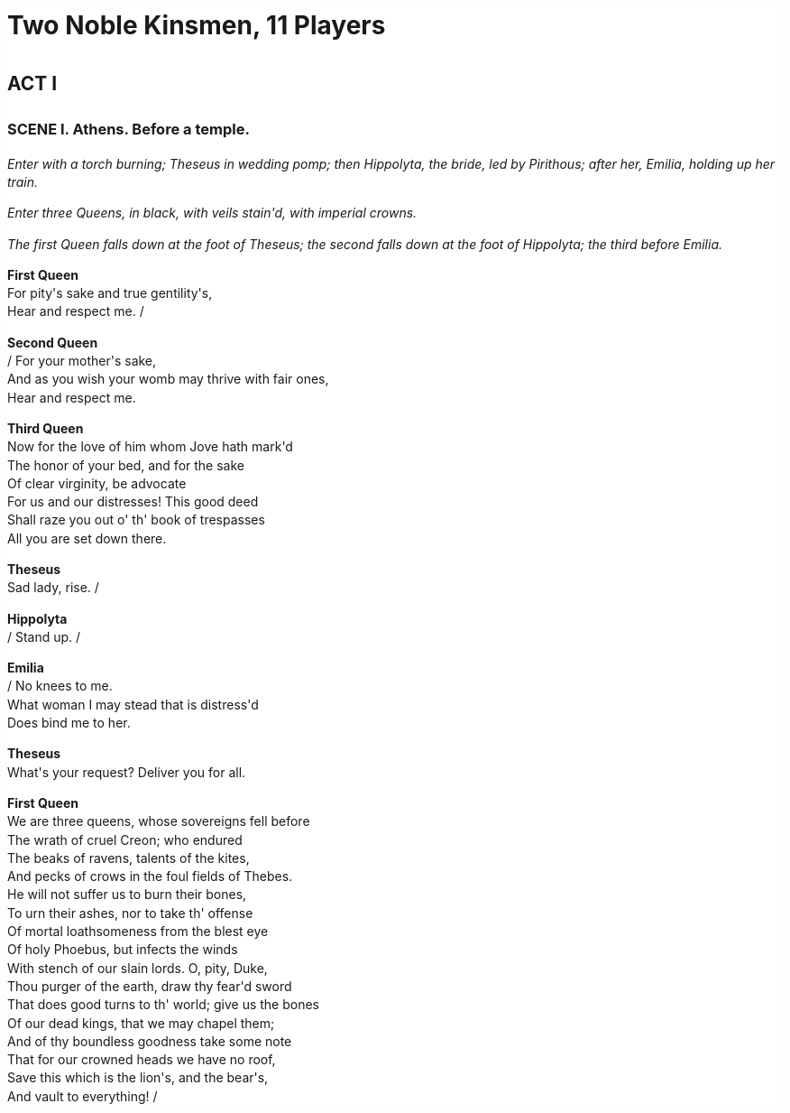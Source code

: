 # Two Noble Kinsmen, 11 Players

## ACT I

### SCENE I. Athens. Before a temple.

*Enter with a torch burning; Theseus in wedding pomp; then Hippolyta, the bride, led by
Pirithous; after her, Emilia, holding up her train.*

*Enter three Queens, in black, with veils stain'd, with imperial crowns.*

*The first Queen falls down at the foot of Theseus; the second falls down at the foot of
Hippolyta; the third before Emilia.*

**First Queen**  
For pity's sake and true gentility's,  
Hear and respect me. /

**Second Queen**  
/ For your mother's sake,  
And as you wish your womb may thrive with fair ones,  
Hear and respect me.

**Third Queen**  
Now for the love of him whom Jove hath mark'd  
The honor of your bed, and for the sake  
Of clear virginity, be advocate  
For us and our distresses! This good deed  
Shall raze you out o' th' book of trespasses  
All you are set down there.

**Theseus**  
Sad lady, rise. /

**Hippolyta**  
/ Stand up. /

**Emilia**  
/ No knees to me.  
What woman I may stead that is distress'd  
Does bind me to her.

**Theseus**  
What's your request? Deliver you for all.

**First Queen**  
We are three queens, whose sovereigns fell before  
The wrath of cruel Creon; who endured  
The beaks of ravens, talents of the kites,  
And pecks of crows in the foul fields of Thebes.  
He will not suffer us to burn their bones,  
To urn their ashes, nor to take th' offense  
Of mortal loathsomeness from the blest eye  
Of holy Phoebus, but infects the winds  
With stench of our slain lords. O, pity, Duke,  
Thou purger of the earth, draw thy fear'd sword  
That does good turns to th' world; give us the bones  
Of our dead kings, that we may chapel them;  
And of thy boundless goodness take some note  
That for our crowned heads we have no roof,  
Save this which is the lion's, and the bear's,  
And vault to everything! /
